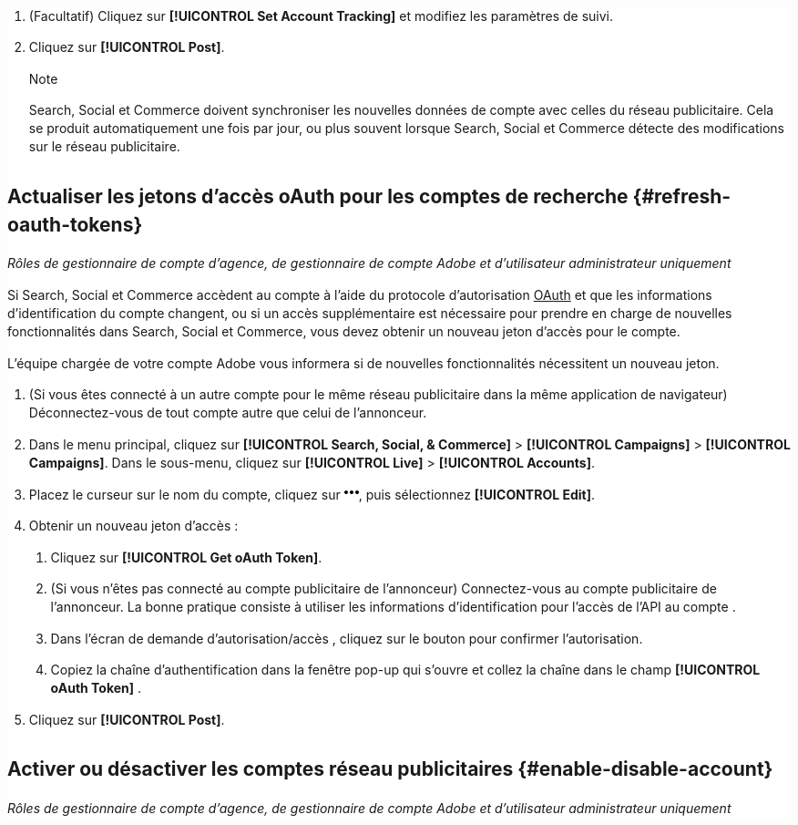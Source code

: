    1. (Facultatif) Cliquez sur **[!UICONTROL Set Account Tracking]** et modifiez les paramètres de suivi.

1. Cliquez sur **[!UICONTROL Post]**.

   >[!NOTE]
   >
   >Search, Social et Commerce doivent synchroniser les nouvelles données de compte avec celles du réseau publicitaire. Cela se produit automatiquement une fois par jour, ou plus souvent lorsque Search, Social et Commerce détecte des modifications sur le réseau publicitaire.

## Actualiser les jetons d’accès oAuth pour les comptes de recherche {#refresh-oauth-tokens}

*Rôles de gestionnaire de compte d’agence, de gestionnaire de compte Adobe et d’utilisateur administrateur uniquement*

Si Search, Social et Commerce accèdent au compte à l’aide du protocole d’autorisation [OAuth](https://oauth.net/2/) et que les informations d’identification du compte changent, ou si un accès supplémentaire est nécessaire pour prendre en charge de nouvelles fonctionnalités dans Search, Social et Commerce, vous devez obtenir un nouveau jeton d’accès pour le compte.

L’équipe chargée de votre compte Adobe vous informera si de nouvelles fonctionnalités nécessitent un nouveau jeton.

1. (Si vous êtes connecté à un autre compte pour le même réseau publicitaire dans la même application de navigateur) Déconnectez-vous de tout compte autre que celui de l’annonceur.

1. Dans le menu principal, cliquez sur **[!UICONTROL Search, Social, & Commerce]** \> **[!UICONTROL Campaigns]** \> **[!UICONTROL Campaigns]**. Dans le sous-menu, cliquez sur **[!UICONTROL Live]** \> **[!UICONTROL Accounts]**.

1. Placez le curseur sur le nom du compte, cliquez sur ![Plus](/help/search-social-commerce/assets/more-filters.png "Plus"), puis sélectionnez **[!UICONTROL Edit]**.

1. Obtenir un nouveau jeton d’accès :

   1. Cliquez sur **[!UICONTROL Get oAuth Token]**.

   1. (Si vous n’êtes pas connecté au compte publicitaire de l’annonceur) Connectez-vous au compte publicitaire de l’annonceur. La bonne pratique consiste à utiliser les informations d’identification pour l’accès de l’API au compte .

   1. Dans l’écran de demande d’autorisation/accès , cliquez sur le bouton pour confirmer l’autorisation.

   1. Copiez la chaîne d’authentification dans la fenêtre pop-up qui s’ouvre et collez la chaîne dans le champ **[!UICONTROL oAuth Token]** .

1. Cliquez sur **[!UICONTROL Post]**.

## Activer ou désactiver les comptes réseau publicitaires {#enable-disable-account}

*Rôles de gestionnaire de compte d’agence, de gestionnaire de compte Adobe et d’utilisateur administrateur uniquement*
